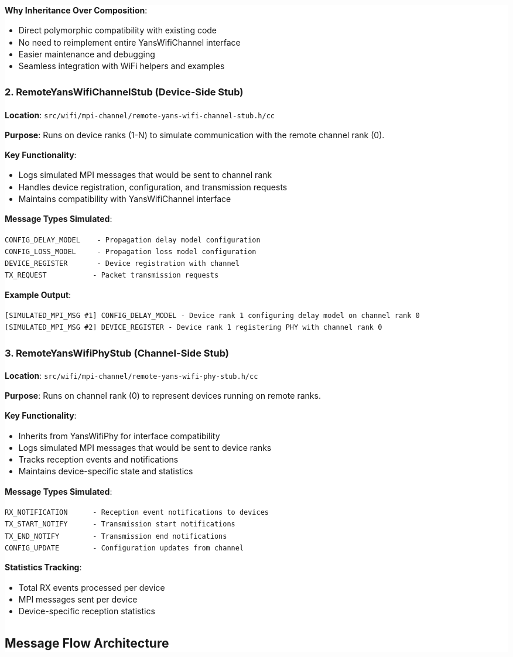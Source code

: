 **Why Inheritance Over Composition**:
- Direct polymorphic compatibility with existing code
- No need to reimplement entire YansWifiChannel interface
- Easier maintenance and debugging
- Seamless integration with WiFi helpers and examples

### 2. RemoteYansWifiChannelStub (Device-Side Stub)

**Location**: `src/wifi/mpi-channel/remote-yans-wifi-channel-stub.h/cc`

**Purpose**: Runs on device ranks (1-N) to simulate communication with the remote channel rank (0).

**Key Functionality**:
- Logs simulated MPI messages that would be sent to channel rank
- Handles device registration, configuration, and transmission requests
- Maintains compatibility with YansWifiChannel interface

**Message Types Simulated**:
```
CONFIG_DELAY_MODEL    - Propagation delay model configuration
CONFIG_LOSS_MODEL     - Propagation loss model configuration  
DEVICE_REGISTER       - Device registration with channel
TX_REQUEST           - Packet transmission requests
```

**Example Output**:
```
[SIMULATED_MPI_MSG #1] CONFIG_DELAY_MODEL - Device rank 1 configuring delay model on channel rank 0
[SIMULATED_MPI_MSG #2] DEVICE_REGISTER - Device rank 1 registering PHY with channel rank 0
```

### 3. RemoteYansWifiPhyStub (Channel-Side Stub)

**Location**: `src/wifi/mpi-channel/remote-yans-wifi-phy-stub.h/cc`

**Purpose**: Runs on channel rank (0) to represent devices running on remote ranks.

**Key Functionality**:
- Inherits from YansWifiPhy for interface compatibility
- Logs simulated MPI messages that would be sent to device ranks
- Tracks reception events and notifications
- Maintains device-specific state and statistics

**Message Types Simulated**:
```
RX_NOTIFICATION      - Reception event notifications to devices
TX_START_NOTIFY      - Transmission start notifications
TX_END_NOTIFY        - Transmission end notifications
CONFIG_UPDATE        - Configuration updates from channel
```

**Statistics Tracking**:
- Total RX events processed per device
- MPI messages sent per device
- Device-specific reception statistics

## Message Flow Architecture
